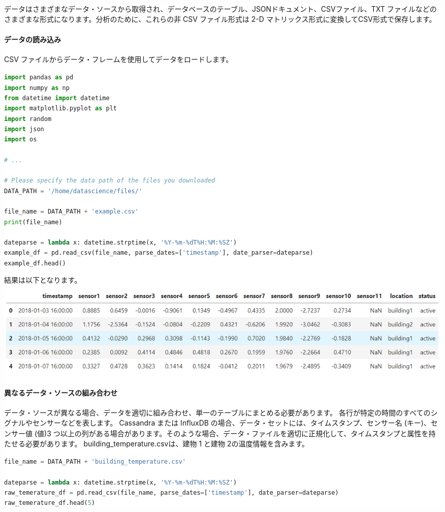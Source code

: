 データはさまざまなデータ・ソースから取得され、データベースのテーブル、JSONドキュメント、CSVファイル、TXT ファイルなどのさまざまな形式になります。分析のために、これらの非 CSV ファイル形式は 2-D マトリックス形式に変換してCSV形式で保存します。

#### データの読み込み

CSV ファイルからデータ・フレームを使用してデータをロードします。

```py
import pandas as pd
import numpy as np
from datetime import datetime
import matplotlib.pyplot as plt
import random
import json
import os

# ...

# Please specify the data path of the files you downloaded
DATA_PATH = '/home/datascience/files/'

file_name = DATA_PATH + 'example.csv'
print(file_name)

dateparse = lambda x: datetime.strptime(x, '%Y-%m-%dT%H:%M:%SZ')
example_df = pd.read_csv(file_name, parse_dates=['timestamp'], date_parser=dateparse)
example_df.head()
```

結果は以下となります。

![image30](image30.png)

#### 異なるデータ・ソースの組み合わせ

データ・ソースが異なる場合、データを適切に組み合わせ、単一のテーブルにまとめる必要があります。 各行が特定の時間のすべてのシグナルやセンサーなどを表します。
Cassandra または InfluxDB の場合、データ・セットには、タイムスタンプ、センサー名 (キー)、センサー値 (値)3 つ以上の列がある場合があります。そのような場合、データ・ファイルを適切に正規化して、タイムスタンプと属性を持たせる必要があります。
building_temperature.csvは、建物 1 と建物 2の温度情報を含みます。

```py
file_name = DATA_PATH + 'building_temperature.csv'

dateparse = lambda x: datetime.strptime(x, '%Y-%m-%dT%H:%M:%SZ')
raw_temerature_df = pd.read_csv(file_name, parse_dates=['timestamp'], date_parser=dateparse)
raw_temerature_df.head(5)
```
